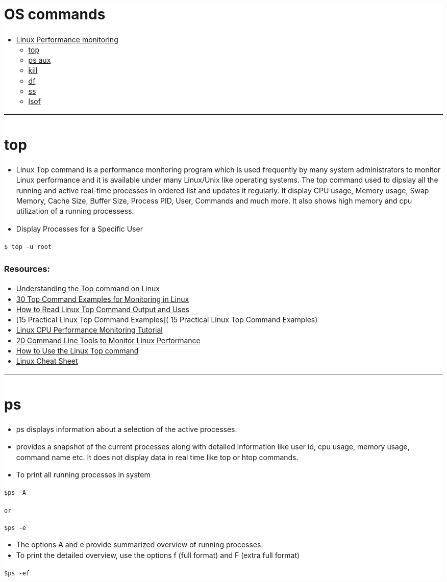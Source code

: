 # OS commands

- [Linux Performance monitoring]()
  - [top](#top)
  - [ps aux](#ps)
  - [kill](#kill)
  - [df](#df)
  - [ss](#ss)
  - [lsof](#lsof)

***************

# top
  
- Linux Top command is a performance monitoring program which is used frequently by many system administrators to monitor Linux performance and it is available under many Linux/Unix like operating systems. The top command used to dipslay all the running and active real-time processes in ordered list and updates it regularly. It display CPU usage, Memory usage, Swap Memory, Cache Size, Buffer Size, Process PID, User, Commands and much more. It also shows high memory and cpu utilization of a running processess.

- Display Processes for a Specific User

``` $ top -u root ```



### Resources:

- [Understanding the Top command on Linux](http://linuxaria.com/howto/understanding-the-top-command-on-linux)
- [30 Top Command Examples for Monitoring in Linux](https://linoxide.com/linux-command/linux-top-command-examples-screenshots/)
- [How to Read Linux Top Command Output and Uses](https://tecadmin.net/understanding-linux-top-command-results-uses/)
- [15 Practical Linux Top Command Examples]( 15 Practical Linux Top Command Examples)
- [Linux CPU Performance Monitoring Tutorial](https://www.slashroot.in/linux-cpu-performance-monitoring-tutorial)
- [20 Command Line Tools to Monitor Linux Performance](https://www.tecmint.com/command-line-tools-to-monitor-linux-performance/)
- [How to Use the Linux Top command](https://vitux.com/how-to-use-the-ubuntu-linux-top-command/)
- [Linux Cheat Sheet](https://www.interviewbit.com/linux-commands-cheat-sheet)

****************

# ps

- ps displays information about a selection of the active processes.
-  provides a snapshot of the current processes along with detailed information like user id, cpu usage, memory usage, command name etc. It does not display data in real time like top or htop commands.

- To print all running processes in system

``` $ps -A ``` 

    or 

``` $ps -e ```

- The options A and e provide summarized overview of running processes. 
- To print the detailed overview, use the options f (full format) and F (extra full format)

``` $ps -ef ```
```